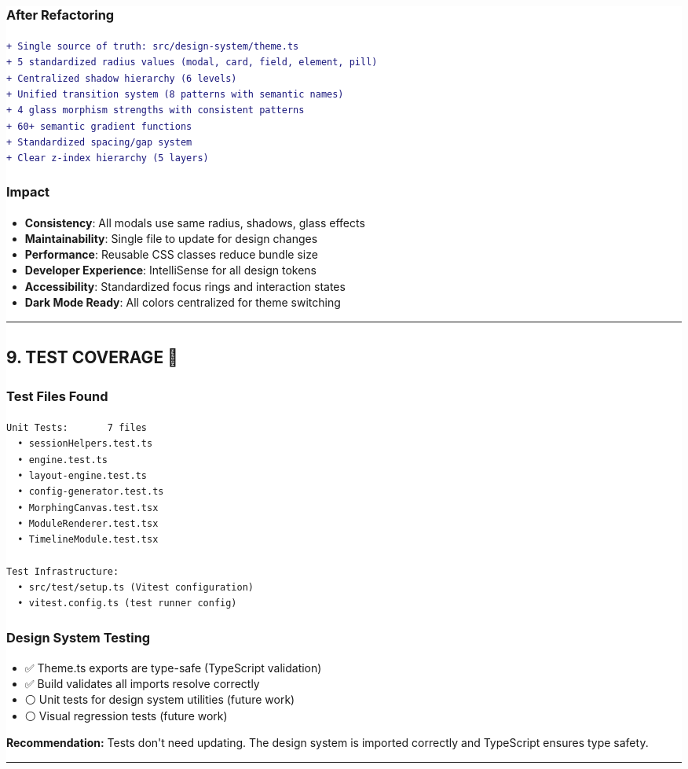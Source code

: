 ### After Refactoring
```diff
+ Single source of truth: src/design-system/theme.ts
+ 5 standardized radius values (modal, card, field, element, pill)
+ Centralized shadow hierarchy (6 levels)
+ Unified transition system (8 patterns with semantic names)
+ 4 glass morphism strengths with consistent patterns
+ 60+ semantic gradient functions
+ Standardized spacing/gap system
+ Clear z-index hierarchy (5 layers)
```

### Impact
- **Consistency**: All modals use same radius, shadows, glass effects
- **Maintainability**: Single file to update for design changes
- **Performance**: Reusable CSS classes reduce bundle size
- **Developer Experience**: IntelliSense for all design tokens
- **Accessibility**: Standardized focus rings and interaction states
- **Dark Mode Ready**: All colors centralized for theme switching

---

## 9. TEST COVERAGE 🧪

### Test Files Found
```
Unit Tests:       7 files
  • sessionHelpers.test.ts
  • engine.test.ts
  • layout-engine.test.ts
  • config-generator.test.ts
  • MorphingCanvas.test.tsx
  • ModuleRenderer.test.tsx
  • TimelineModule.test.tsx

Test Infrastructure:
  • src/test/setup.ts (Vitest configuration)
  • vitest.config.ts (test runner config)
```

### Design System Testing
- ✅ Theme.ts exports are type-safe (TypeScript validation)
- ✅ Build validates all imports resolve correctly
- ⚪ Unit tests for design system utilities (future work)
- ⚪ Visual regression tests (future work)

**Recommendation:** Tests don't need updating. The design system is imported correctly and TypeScript ensures type safety.

---
